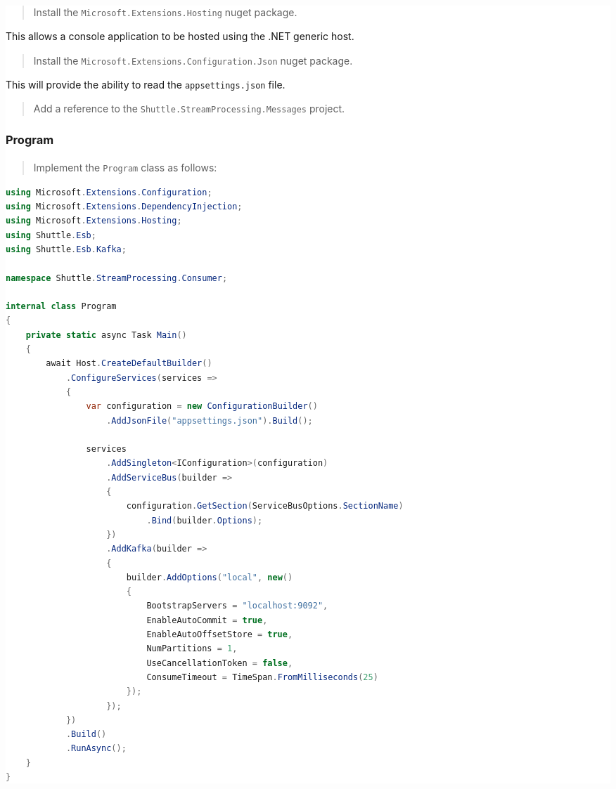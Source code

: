 > Install the `Microsoft.Extensions.Hosting` nuget package.

This allows a console application to be hosted using the .NET generic host.

> Install the `Microsoft.Extensions.Configuration.Json` nuget package.

This will provide the ability to read the `appsettings.json` file.

> Add a reference to the `Shuttle.StreamProcessing.Messages` project.

### Program

> Implement the `Program` class as follows:

``` c#
using Microsoft.Extensions.Configuration;
using Microsoft.Extensions.DependencyInjection;
using Microsoft.Extensions.Hosting;
using Shuttle.Esb;
using Shuttle.Esb.Kafka;

namespace Shuttle.StreamProcessing.Consumer;

internal class Program
{
    private static async Task Main()
    {
        await Host.CreateDefaultBuilder()
            .ConfigureServices(services =>
            {
                var configuration = new ConfigurationBuilder()
                    .AddJsonFile("appsettings.json").Build();

                services
                    .AddSingleton<IConfiguration>(configuration)
                    .AddServiceBus(builder =>
                    {
                        configuration.GetSection(ServiceBusOptions.SectionName)
                            .Bind(builder.Options);
                    })
                    .AddKafka(builder =>
                    {
                        builder.AddOptions("local", new()
                        {
                            BootstrapServers = "localhost:9092",
                            EnableAutoCommit = true,
                            EnableAutoOffsetStore = true,
                            NumPartitions = 1,
                            UseCancellationToken = false,
                            ConsumeTimeout = TimeSpan.FromMilliseconds(25)
                        });
                    });
            })
            .Build()
            .RunAsync();
    }
}
```
